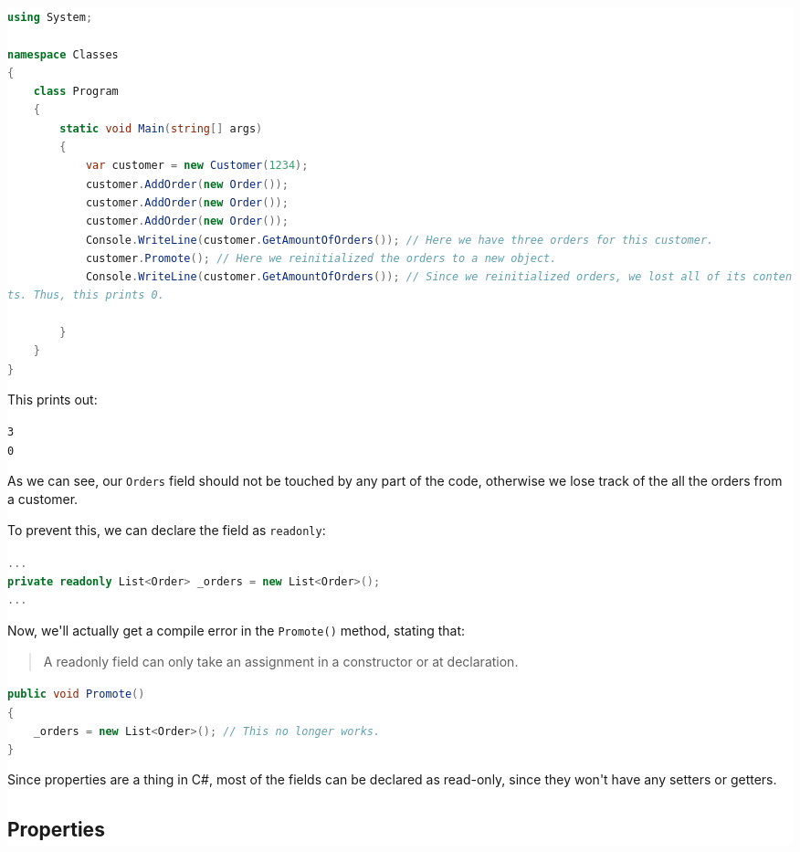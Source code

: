 ```cs
using System;

namespace Classes
{
    class Program
    {
        static void Main(string[] args)
        {
            var customer = new Customer(1234);
            customer.AddOrder(new Order());
            customer.AddOrder(new Order());
            customer.AddOrder(new Order());
            Console.WriteLine(customer.GetAmountOfOrders()); // Here we have three orders for this customer.
            customer.Promote(); // Here we reinitialized the orders to a new object.
            Console.WriteLine(customer.GetAmountOfOrders()); // Since we reinitialized orders, we lost all of its contents. Thus, this prints 0.

        }
    }
}
```

This prints out:

```
3
0
```

As we can see, our `Orders` field should not be touched by any part of the code, otherwise we lose track of the all the orders from a customer.

To prevent this, we can declare the field as `readonly`:

```cs
...
private readonly List<Order> _orders = new List<Order>();
...
```

Now, we'll actually get a compile error in the `Promote()` method, stating that:

>A readonly field can only take an assignment in a constructor or at declaration.

```cs
public void Promote()
{
    _orders = new List<Order>(); // This no longer works.
}
```

Since properties are a thing in C#, most of the fields can be declared as read-only, since they won't have any setters or getters.

## Properties
